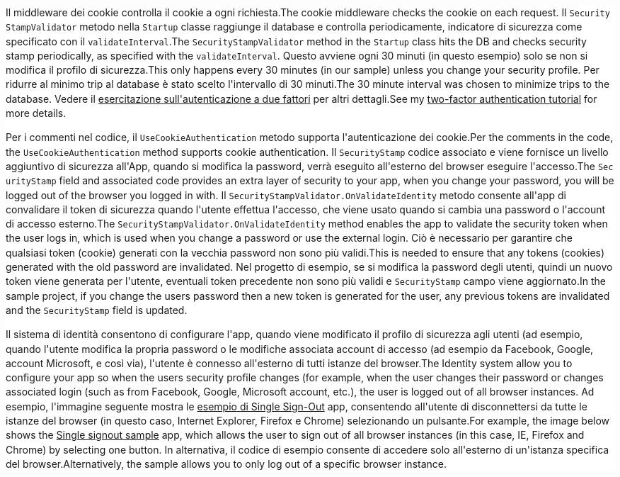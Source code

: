 <span data-ttu-id="440c3-147">Il middleware dei cookie controlla il cookie a ogni richiesta.</span><span class="sxs-lookup"><span data-stu-id="440c3-147">The cookie middleware checks the cookie on each request.</span></span> <span data-ttu-id="440c3-148">Il `SecurityStampValidator` metodo nella `Startup` classe raggiunge il database e controlla periodicamente, indicatore di sicurezza come specificato con il `validateInterval`.</span><span class="sxs-lookup"><span data-stu-id="440c3-148">The `SecurityStampValidator` method in the `Startup` class hits the DB and checks security stamp periodically, as specified with the `validateInterval`.</span></span> <span data-ttu-id="440c3-149">Questo avviene ogni 30 minuti (in questo esempio) solo se non si modifica il profilo di sicurezza.</span><span class="sxs-lookup"><span data-stu-id="440c3-149">This only happens every 30 minutes (in our sample) unless you change your security profile.</span></span> <span data-ttu-id="440c3-150">Per ridurre al minimo trip al database è stato scelto l'intervallo di 30 minuti.</span><span class="sxs-lookup"><span data-stu-id="440c3-150">The 30 minute interval was chosen to minimize trips to the database.</span></span> <span data-ttu-id="440c3-151">Vedere il [esercitazione sull'autenticazione a due fattori](index.md) per altri dettagli.</span><span class="sxs-lookup"><span data-stu-id="440c3-151">See my [two-factor authentication tutorial](index.md) for more details.</span></span>

<span data-ttu-id="440c3-152">Per i commenti nel codice, il `UseCookieAuthentication` metodo supporta l'autenticazione dei cookie.</span><span class="sxs-lookup"><span data-stu-id="440c3-152">Per the comments in the code, the `UseCookieAuthentication` method supports cookie authentication.</span></span> <span data-ttu-id="440c3-153">Il `SecurityStamp` codice associato e viene fornisce un livello aggiuntivo di sicurezza all'App, quando si modifica la password, verrà eseguito all'esterno del browser eseguire l'accesso.</span><span class="sxs-lookup"><span data-stu-id="440c3-153">The `SecurityStamp` field and associated code provides an extra layer of security to your app, when you change your password, you will be logged out of the browser you logged in with.</span></span> <span data-ttu-id="440c3-154">Il `SecurityStampValidator.OnValidateIdentity` metodo consente all'app di convalidare il token di sicurezza quando l'utente effettua l'accesso, che viene usato quando si cambia una password o l'account di accesso esterno.</span><span class="sxs-lookup"><span data-stu-id="440c3-154">The `SecurityStampValidator.OnValidateIdentity` method enables the app to validate the security token when the user logs in, which is used when you change a password or use the external login.</span></span> <span data-ttu-id="440c3-155">Ciò è necessario per garantire che qualsiasi token (cookie) generati con la vecchia password non sono più validi.</span><span class="sxs-lookup"><span data-stu-id="440c3-155">This is needed to ensure that any tokens (cookies) generated with the old password are invalidated.</span></span> <span data-ttu-id="440c3-156">Nel progetto di esempio, se si modifica la password degli utenti, quindi un nuovo token viene generata per l'utente, eventuali token precedente non sono più validi e `SecurityStamp` campo viene aggiornato.</span><span class="sxs-lookup"><span data-stu-id="440c3-156">In the sample project, if you change the users password then a new token is generated for the user, any previous tokens are invalidated and the `SecurityStamp` field is updated.</span></span>

<span data-ttu-id="440c3-157">Il sistema di identità consentono di configurare l'app, quando viene modificato il profilo di sicurezza agli utenti (ad esempio, quando l'utente modifica la propria password o le modifiche associata account di accesso (ad esempio da Facebook, Google, account Microsoft, e così via), l'utente è connesso all'esterno di tutti istanze del browser.</span><span class="sxs-lookup"><span data-stu-id="440c3-157">The Identity system allow you to configure your app so when the users security profile changes (for example, when the user changes their password or changes associated login (such as from Facebook, Google, Microsoft account, etc.), the user is logged out of all browser instances.</span></span> <span data-ttu-id="440c3-158">Ad esempio, l'immagine seguente mostra le [esempio di Single Sign-Out](https://aspnet.codeplex.com/SourceControl/latest#Samples/Identity/SingleSignOutSample/readme.txt) app, consentendo all'utente di disconnettersi da tutte le istanze del browser (in questo caso, Internet Explorer, Firefox e Chrome) selezionando un pulsante.</span><span class="sxs-lookup"><span data-stu-id="440c3-158">For example, the image below shows the [Single signout sample](https://aspnet.codeplex.com/SourceControl/latest#Samples/Identity/SingleSignOutSample/readme.txt) app, which allows the user to sign out of all browser instances (in this case, IE, Firefox and Chrome) by selecting one button.</span></span> <span data-ttu-id="440c3-159">In alternativa, il codice di esempio consente di accedere solo all'esterno di un'istanza specifica del browser.</span><span class="sxs-lookup"><span data-stu-id="440c3-159">Alternatively, the sample allows you to only log out of a specific browser instance.</span></span>
